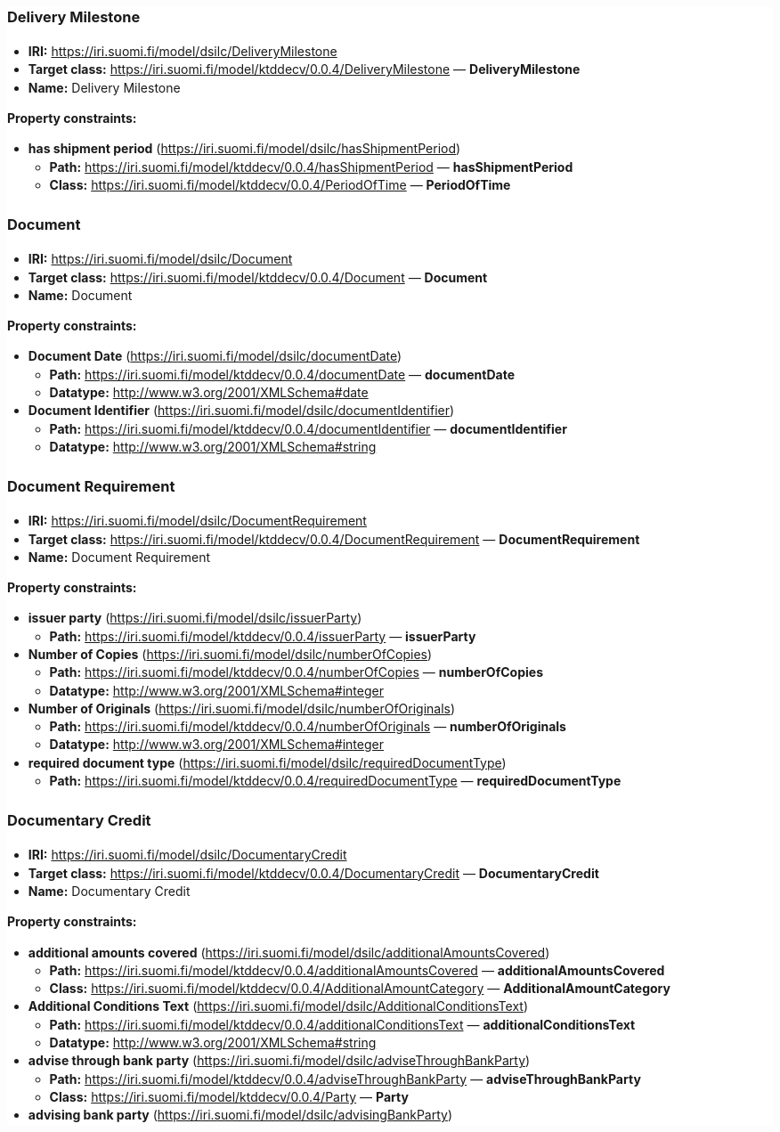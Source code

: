 ### Delivery Milestone
- **IRI:** <https://iri.suomi.fi/model/dsilc/DeliveryMilestone>
- **Target class:** <https://iri.suomi.fi/model/ktddecv/0.0.4/DeliveryMilestone> — **DeliveryMilestone**
- **Name:** Delivery Milestone

**Property constraints:**
- **has shipment period** (<https://iri.suomi.fi/model/dsilc/hasShipmentPeriod>)
  - **Path:** <https://iri.suomi.fi/model/ktddecv/0.0.4/hasShipmentPeriod> — **hasShipmentPeriod**
  - **Class:** <https://iri.suomi.fi/model/ktddecv/0.0.4/PeriodOfTime> — **PeriodOfTime**

### Document
- **IRI:** <https://iri.suomi.fi/model/dsilc/Document>
- **Target class:** <https://iri.suomi.fi/model/ktddecv/0.0.4/Document> — **Document**
- **Name:** Document

**Property constraints:**
- **Document Date** (<https://iri.suomi.fi/model/dsilc/documentDate>)
  - **Path:** <https://iri.suomi.fi/model/ktddecv/0.0.4/documentDate> — **documentDate**
  - **Datatype:** <http://www.w3.org/2001/XMLSchema#date>
- **Document Identifier** (<https://iri.suomi.fi/model/dsilc/documentIdentifier>)
  - **Path:** <https://iri.suomi.fi/model/ktddecv/0.0.4/documentIdentifier> — **documentIdentifier**
  - **Datatype:** <http://www.w3.org/2001/XMLSchema#string>

### Document Requirement
- **IRI:** <https://iri.suomi.fi/model/dsilc/DocumentRequirement>
- **Target class:** <https://iri.suomi.fi/model/ktddecv/0.0.4/DocumentRequirement> — **DocumentRequirement**
- **Name:** Document Requirement

**Property constraints:**
- **issuer party** (<https://iri.suomi.fi/model/dsilc/issuerParty>)
  - **Path:** <https://iri.suomi.fi/model/ktddecv/0.0.4/issuerParty> — **issuerParty**
- **Number of Copies** (<https://iri.suomi.fi/model/dsilc/numberOfCopies>)
  - **Path:** <https://iri.suomi.fi/model/ktddecv/0.0.4/numberOfCopies> — **numberOfCopies**
  - **Datatype:** <http://www.w3.org/2001/XMLSchema#integer>
- **Number of Originals** (<https://iri.suomi.fi/model/dsilc/numberOfOriginals>)
  - **Path:** <https://iri.suomi.fi/model/ktddecv/0.0.4/numberOfOriginals> — **numberOfOriginals**
  - **Datatype:** <http://www.w3.org/2001/XMLSchema#integer>
- **required document type** (<https://iri.suomi.fi/model/dsilc/requiredDocumentType>)
  - **Path:** <https://iri.suomi.fi/model/ktddecv/0.0.4/requiredDocumentType> — **requiredDocumentType**

### Documentary Credit
- **IRI:** <https://iri.suomi.fi/model/dsilc/DocumentaryCredit>
- **Target class:** <https://iri.suomi.fi/model/ktddecv/0.0.4/DocumentaryCredit> — **DocumentaryCredit**
- **Name:** Documentary Credit

**Property constraints:**
- **additional amounts covered** (<https://iri.suomi.fi/model/dsilc/additionalAmountsCovered>)
  - **Path:** <https://iri.suomi.fi/model/ktddecv/0.0.4/additionalAmountsCovered> — **additionalAmountsCovered**
  - **Class:** <https://iri.suomi.fi/model/ktddecv/0.0.4/AdditionalAmountCategory> — **AdditionalAmountCategory**
- **Additional Conditions Text** (<https://iri.suomi.fi/model/dsilc/AdditionalConditionsText>)
  - **Path:** <https://iri.suomi.fi/model/ktddecv/0.0.4/additionalConditionsText> — **additionalConditionsText**
  - **Datatype:** <http://www.w3.org/2001/XMLSchema#string>
- **advise through bank party** (<https://iri.suomi.fi/model/dsilc/adviseThroughBankParty>)
  - **Path:** <https://iri.suomi.fi/model/ktddecv/0.0.4/adviseThroughBankParty> — **adviseThroughBankParty**
  - **Class:** <https://iri.suomi.fi/model/ktddecv/0.0.4/Party> — **Party**
- **advising bank party** (<https://iri.suomi.fi/model/dsilc/advisingBankParty>)